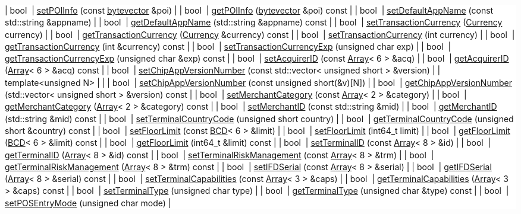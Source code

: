 | bool  | [setPOIInfo](#a033ccb4d8471c313b5e94fb9e5fd6abe) (const [bytevector](#a64b5be62be31dcda165d2c6c3c262fb5) &poi) |
| bool  | [getPOIInfo](#a25aa341c9fe48345934a6d8655b76921) ([bytevector](#a64b5be62be31dcda165d2c6c3c262fb5) &poi) const |
| bool  | [setDefaultAppName](#ac460a8fd68ea45b8bc2545dc16bf607f) (const std::string &appname) |
| bool  | [getDefaultAppName](#a27002271f09298ae87fa9b98ae710198) (std::string &appname) const |
| bool  | [setTransactionCurrency](#a4de424306b728dc26ef8e9bd286b3869) (<a href="namespacevfisdi.md#a59f74bf9ae55ffd390b8806b2559021c">Currency</a> currency) |
| bool  | [getTransactionCurrency](#a7034b34fd69701b07a04477dd8a05c7d) (<a href="namespacevfisdi.md#a59f74bf9ae55ffd390b8806b2559021c">Currency</a> &currency) const |
| bool  | [setTransactionCurrency](#a249190029aeeb1d5dfe563a730cee322) (int currency) |
| bool  | [getTransactionCurrency](#ad79f4105407ee8e94477b65584b185f9) (int &currency) const |
| bool  | [setTransactionCurrencyExp](#a14b479242c47c4fb95ba179b4ffc1fd0) (unsigned char exp) |
| bool  | [getTransactionCurrencyExp](#a6067411ff4ac08ed983b918f83910a80) (unsigned char &exp) const |
| bool  | [setAcquirerID](#a992591004b8778654dbb1def13dd62d4) (const <a href="structvfisdi_1_1_array.md">Array</a>\< 6 \> &acq) |
| bool  | [getAcquirerID](#a712afef36599bab136a396b145acbb2a) (<a href="structvfisdi_1_1_array.md">Array</a>\< 6 \> &acq) const |
| bool  | [setChipAppVersionNumber](#a78b20669e72d58a734361fe8e66dea03) (const std::vector\< unsigned short \> &version) |
| template\<unsigned N\> |  |
| bool  | [setChipAppVersionNumber](#a13a0f59b1dc725c489d8af89318fc332) (const unsigned short(&v)\[N\]) |
| bool  | [getChipAppVersionNumber](#a04be57661f988e4740eb798c3b9fb9f5) (std::vector\< unsigned short \> &version) const |
| bool  | [setMerchantCategory](#a16fe2af50621397ab37e70ff7bbb775d) (const <a href="structvfisdi_1_1_array.md">Array</a>\< 2 \> &category) |
| bool  | [getMerchantCategory](#a30314b5643733c1ccd1d627922c8f76e) (<a href="structvfisdi_1_1_array.md">Array</a>\< 2 \> &category) const |
| bool  | [setMerchantID](#aa7025dd5e654b03d4dd7fd7721c1e55e) (const std::string &mid) |
| bool  | [getMerchantID](#a292dea077b233ee2dbc2dc679951cef3) (std::string &mid) const |
| bool  | [setTerminalCountryCode](#a26ba11a08044abf9e7896bce02b0044d) (unsigned short country) |
| bool  | [getTerminalCountryCode](#a7fdcd205b403d55f1c70e60b77d4b4c7) (unsigned short &country) const |
| bool  | [setFloorLimit](#ab595e9743cf110f2b3f50171ebc00d01) (const <a href="classvfisdi_1_1_b_c_d.md">BCD</a>\< 6 \> &limit) |
| bool  | [setFloorLimit](#aa515b4e613db7aadde9b59ca6a4d6e1b) (int64_t limit) |
| bool  | [getFloorLimit](#aa4ca8e0f280cf96e95ebaaa7144896ee) (<a href="classvfisdi_1_1_b_c_d.md">BCD</a>\< 6 \> &limit) const |
| bool  | [getFloorLimit](#a80a7761ccbbe9d48abe26a9bb845c590) (int64_t &limit) const |
| bool  | [setTerminalID](#a028445c0ce61b182b6f7025bb3d24648) (const <a href="structvfisdi_1_1_array.md">Array</a>\< 8 \> &id) |
| bool  | [getTerminalID](#a6945b6085243187b638d0f78738dc7d2) (<a href="structvfisdi_1_1_array.md">Array</a>\< 8 \> &id) const |
| bool  | [setTerminalRiskManagement](#a71bb7b1cbbca2c3b238872d2ed4f99aa) (const <a href="structvfisdi_1_1_array.md">Array</a>\< 8 \> &trm) |
| bool  | [getTerminalRiskManagement](#ad5f7e845ab5dbbdb6d2c1a9be2d1111e) (<a href="structvfisdi_1_1_array.md">Array</a>\< 8 \> &trm) const |
| bool  | [setIFDSerial](#ac29805aade8042332fd036c3c104318e) (const <a href="structvfisdi_1_1_array.md">Array</a>\< 8 \> &serial) |
| bool  | [getIFDSerial](#a32be7437a7f7ac177dd68832ea31f0f7) (<a href="structvfisdi_1_1_array.md">Array</a>\< 8 \> &serial) const |
| bool  | [setTerminalCapabilities](#a07d1104f8dd06bbe1ed6c8e784bf9881) (const <a href="structvfisdi_1_1_array.md">Array</a>\< 3 \> &caps) |
| bool  | [getTerminalCapabilities](#a69f4d7f026f4298506088e080dbc332d) (<a href="structvfisdi_1_1_array.md">Array</a>\< 3 \> &caps) const |
| bool  | [setTerminalType](#adfb374e87dc82e434c7c7d010fa0ee95) (unsigned char type) |
| bool  | [getTerminalType](#a41858348eb0babcc5e7ee61aaa31fcb4) (unsigned char &type) const |
| bool  | [setPOSEntryMode](#a6de298ced2503dde5eb2a5ddaa8d694b) (unsigned char mode) |